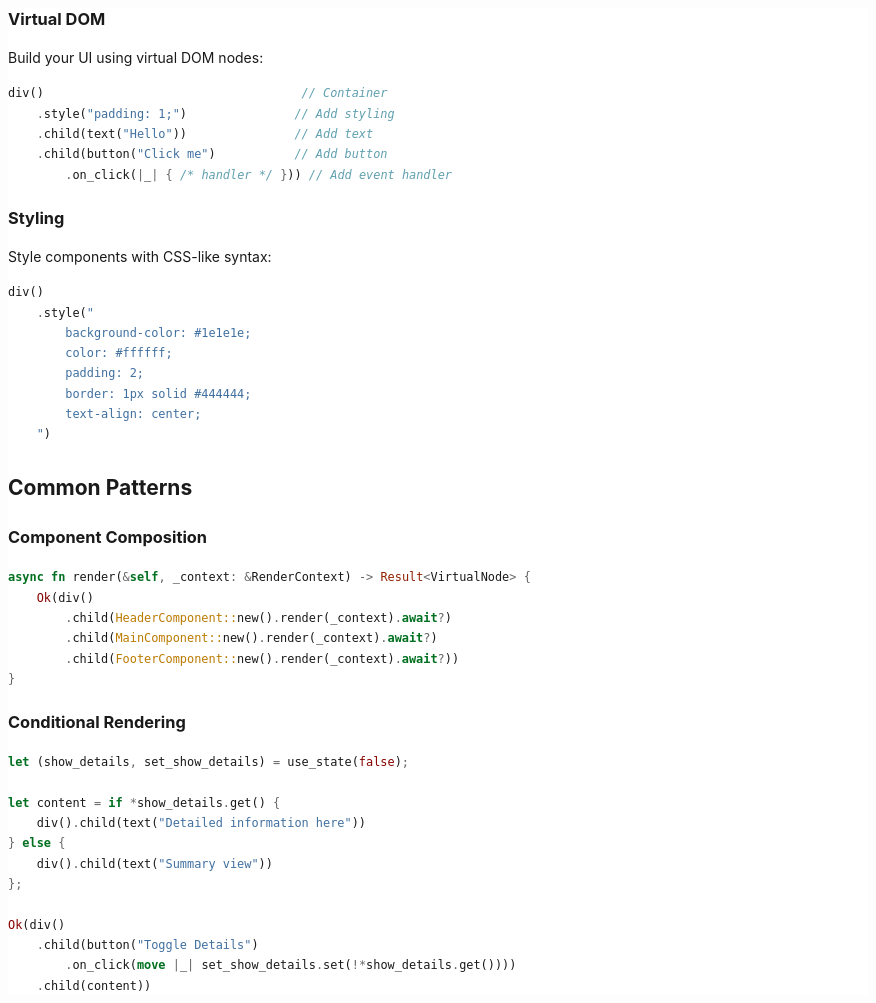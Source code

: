 ### Virtual DOM

Build your UI using virtual DOM nodes:

```rust
div()                                    // Container
    .style("padding: 1;")               // Add styling
    .child(text("Hello"))               // Add text
    .child(button("Click me")           // Add button
        .on_click(|_| { /* handler */ })) // Add event handler
```

### Styling

Style components with CSS-like syntax:

```rust
div()
    .style("
        background-color: #1e1e1e;
        color: #ffffff;
        padding: 2;
        border: 1px solid #444444;
        text-align: center;
    ")
```

## Common Patterns

### Component Composition

```rust
async fn render(&self, _context: &RenderContext) -> Result<VirtualNode> {
    Ok(div()
        .child(HeaderComponent::new().render(_context).await?)
        .child(MainComponent::new().render(_context).await?)
        .child(FooterComponent::new().render(_context).await?))
}
```

### Conditional Rendering

```rust
let (show_details, set_show_details) = use_state(false);

let content = if *show_details.get() {
    div().child(text("Detailed information here"))
} else {
    div().child(text("Summary view"))
};

Ok(div()
    .child(button("Toggle Details")
        .on_click(move |_| set_show_details.set(!*show_details.get())))
    .child(content))
```

